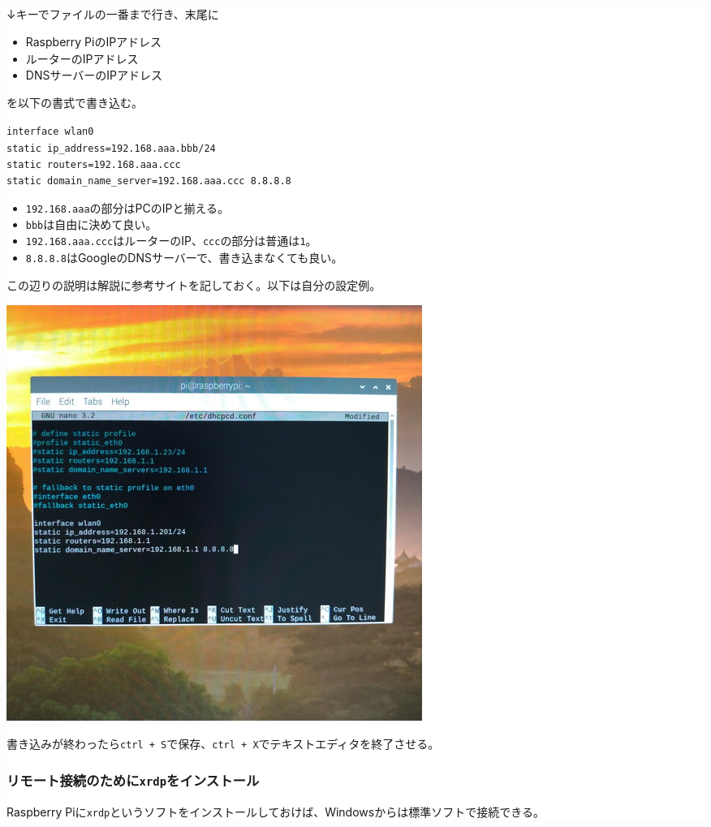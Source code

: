 ↓キーでファイルの一番まで行き、末尾に

* Raspberry PiのIPアドレス
* ルーターのIPアドレス
* DNSサーバーのIPアドレス

を以下の書式で書き込む。

~~~
interface wlan0
static ip_address=192.168.aaa.bbb/24
static routers=192.168.aaa.ccc
static domain_name_server=192.168.aaa.ccc 8.8.8.8
~~~

* `192.168.aaa`の部分はPCのIPと揃える。
* `bbb`は自由に決めて良い。
* `192.168.aaa.ccc`はルーターのIP、`ccc`の部分は普通は`1`。
* `8.8.8.8`はGoogleのDNSサーバーで、書き込まなくても良い。

この辺りの説明は解説に参考サイトを記しておく。以下は自分の設定例。

![rs-P_20200926_001511_vHDR_Auto](image/startup1/rs-P_20200926_001511_vHDR_Auto.jpg)

書き込みが終わったら`ctrl + S`で保存、`ctrl + X`でテキストエディタを終了させる。

### リモート接続のために`xrdp`をインストール

Raspberry Piに`xrdp`というソフトをインストールしておけば、Windowsからは標準ソフトで接続できる。
